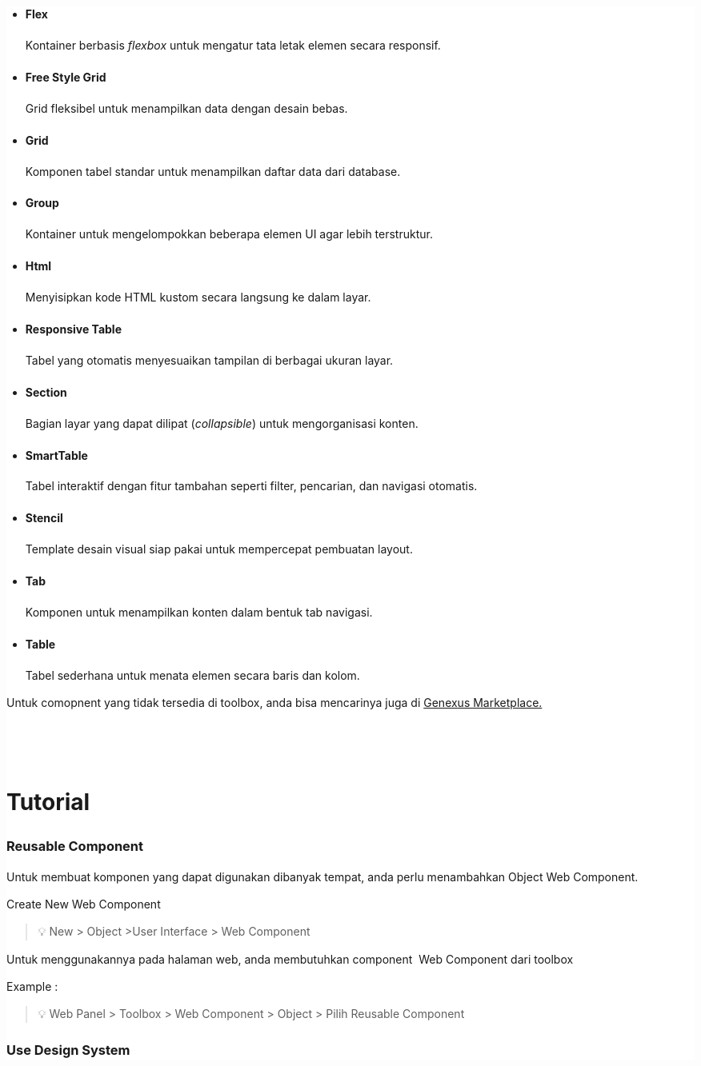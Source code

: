- #### Flex  
  Kontainer berbasis *flexbox* untuk mengatur tata letak elemen secara responsif.  

- #### Free Style Grid  
  Grid fleksibel untuk menampilkan data dengan desain bebas.  

- #### Grid  
  Komponen tabel standar untuk menampilkan daftar data dari database.  

- #### Group  
  Kontainer untuk mengelompokkan beberapa elemen UI agar lebih terstruktur.  

- #### Html  
  Menyisipkan kode HTML kustom secara langsung ke dalam layar.  

- #### Responsive Table  
  Tabel yang otomatis menyesuaikan tampilan di berbagai ukuran layar.  

- #### Section  
  Bagian layar yang dapat dilipat (*collapsible*) untuk mengorganisasi konten.  

- #### SmartTable  
  Tabel interaktif dengan fitur tambahan seperti filter, pencarian, dan navigasi otomatis.  

- #### Stencil  
  Template desain visual siap pakai untuk mempercepat pembuatan layout.  

- #### Tab  
  Komponen untuk menampilkan konten dalam bentuk tab navigasi.  

- #### Table  
  Tabel sederhana untuk menata elemen secara baris dan kolom.  

    

Untuk comopnent yang tidak tersedia di toolbox, anda bisa mencarinya juga di [Genexus Marketplace.](https://marketplace.genexus.com/home.aspx?,en)

 <br><br>      
# Tutorial
    
### Reusable Component

Untuk membuat komponen yang dapat digunakan dibanyak tempat, anda perlu menambahkan Object Web Component.

Create New Web Component

> 💡 New > Object >User Interface > Web Component


Untuk menggunakannya pada halaman web, anda membutuhkan component  Web Component dari toolbox

Example :

> 💡 Web Panel > Toolbox > Web Component > Object > Pilih Reusable Component

    
### Use Design System
    